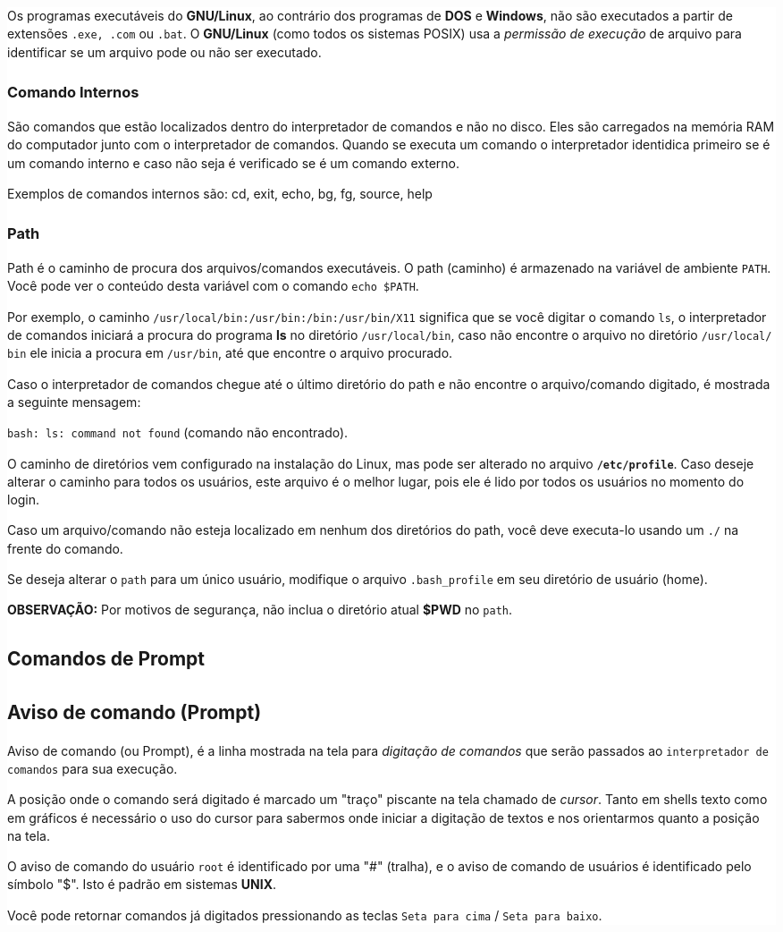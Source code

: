 Os programas executáveis do **GNU/Linux**, ao contrário dos programas de **DOS** e **Windows**, não são executados a partir de extensões `.exe, .com` ou `.bat`. O **GNU/Linux** (como todos os sistemas POSIX) usa a *permissão de execução* de arquivo para identificar se um arquivo pode ou não ser executado.

### Comando Internos

São comandos que estão localizados dentro do interpretador de comandos e não no disco. Eles são carregados na memória RAM do computador junto com o interpretador de comandos. Quando se executa um comando o interpretador identidica primeiro se é um comando interno e caso não seja é verificado se é um comando externo.

Exemplos de comandos internos são: cd, exit, echo, bg, fg, source, help

### Path

Path é o caminho de procura dos arquivos/comandos executáveis. O path (caminho) é armazenado na variável de ambiente `PATH`. Você pode ver o conteúdo desta variável com o comando `echo $PATH`.

Por exemplo, o caminho `/usr/local/bin:/usr/bin:/bin:/usr/bin/X11` significa que se você digitar o comando `ls`, o interpretador de comandos iniciará a procura do programa **ls** no diretório `/usr/local/bin`, caso não encontre o arquivo no diretório `/usr/local/bin` ele inicia a procura em `/usr/bin`, até que encontre o arquivo procurado.

Caso o interpretador de comandos chegue até o último diretório do path e não encontre o arquivo/comando digitado, é mostrada a seguinte mensagem:

`bash: ls: command not found` (comando não encontrado).

O caminho de diretórios vem configurado na instalação do Linux, mas pode ser alterado no arquivo **`/etc/profile`**. Caso deseje alterar o caminho para todos os usuários, este arquivo é o melhor lugar, pois ele é lido por todos os usuários no momento do login.

Caso um arquivo/comando não esteja localizado em nenhum dos diretórios do path, você deve executa-lo usando um `./` na frente do comando.

Se deseja alterar o `path` para um único usuário, modifique o arquivo `.bash_profile` em seu diretório de usuário (home).

**OBSERVAÇÃO:** Por motivos de segurança, não inclua o diretório atual **$PWD** no `path`.

## Comandos de Prompt

## Aviso de comando (Prompt)

Aviso de comando (ou Prompt), é a linha mostrada na tela para *digitação de comandos* que serão passados ao `interpretador de comandos` para sua execução.

A posição onde o comando será digitado é marcado um "traço" piscante na tela chamado de *cursor*. Tanto em shells texto como em gráficos é necessário o uso do cursor para sabermos onde iniciar a digitação de textos e nos orientarmos quanto a posição na tela.

O aviso de comando do usuário `root` é identificado por uma "#" (tralha), e o aviso de comando de usuários é identificado pelo símbolo "$". Isto é padrão em sistemas **UNIX**.

Você pode retornar comandos já digitados pressionando as teclas `Seta para cima` / `Seta para baixo`.
